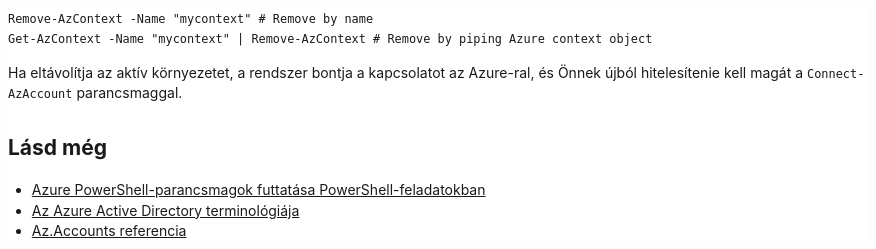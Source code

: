   ```azurepowershell-interactive
  Remove-AzContext -Name "mycontext" # Remove by name
  Get-AzContext -Name "mycontext" | Remove-AzContext # Remove by piping Azure context object
  ```

  Ha eltávolítja az aktív környezetet, a rendszer bontja a kapcsolatot az Azure-ral, és Önnek újból hitelesítenie kell magát a `Connect-AzAccount` parancsmaggal.

## <a name="see-also"></a>Lásd még

* [Azure PowerShell-parancsmagok futtatása PowerShell-feladatokban](using-psjobs.md)
* [Az Azure Active Directory terminológiája](/azure/active-directory/fundamentals/active-directory-whatis#terminology)
* [Az.Accounts referencia](/powershell/module/az.accounts)
